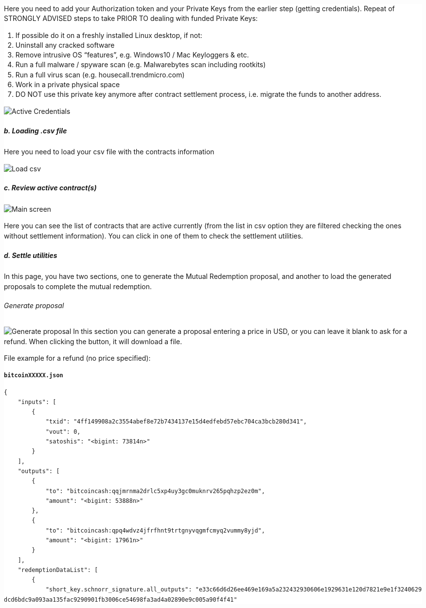 Here you need to add your Authorization token and your Private Keys from the earlier step (getting credentials). 
Repeat of STRONGLY ADVISED steps to take PRIOR TO dealing with funded Private Keys: 
1. If possible do it on a freshly installed Linux desktop, if not:
2. Uninstall any cracked software
3. Remove intrusive OS “features”, e.g. Windows10 / Mac Keyloggers & etc.
4. Run a full malware / spyware scan (e.g. Malwarebytes scan including rootkits)
5. Run a full virus scan (e.g. housecall.trendmicro.com)
6. Work in a private physical space
7. DO NOT use this private key anymore after contract settlement process, i.e. migrate the funds to another address.

<img src="assets/tool/active_cred.png" alt="Active Credentials">

##### b. Loading .csv file
Here you need to load your csv file with the contracts information

<img src="assets/tool/options_load_csv.png" alt="Load csv">



##### c. Review active contract(s)
<img src="assets/tool/main_scr.png" alt="Main screen">

Here you can see the list of contracts that are active currently (from the list in csv option they are filtered checking the ones without settlement information). You can click in one of them to check the settlement utilities.

#####  d. Settle utilities
In this page, you have two sections, one to generate the Mutual Redemption proposal, and another to load the
generated proposals to complete the mutual redemption.

###### Generate proposal
<img src="assets/tool/generate_proposal.png" alt="Generate proposal">
In this section you can generate a proposal entering a price in USD, or you can leave it blank to ask for a refund.
When clicking the button, it will download a file.

File example for a refund (no price specified):

**`bitcoinXXXXX.json`**
```
{
    "inputs": [
        {
            "txid": "4ff149908a2c3554abef8e72b7434137e15d4edfebd57ebc704ca3bcb280d341",
            "vout": 0,
            "satoshis": "<bigint: 73814n>"
        }
    ],
    "outputs": [
        {
            "to": "bitcoincash:qqjmrnma2drlc5xp4uy3gc0muknrv265pqhzp2ez0m",
            "amount": "<bigint: 53888n>"
        },
        {
            "to": "bitcoincash:qpq4wdvz4jfrfhnt9trtgnyvqgmfcmyq2vummy8yjd",
            "amount": "<bigint: 17961n>"
        }
    ],
    "redemptionDataList": [
        {
            "short_key.schnorr_signature.all_outputs": "e33c66d6d26ee469e169a5a232432930606e1929631e120d7821e9e1f3240629dcd6bdc9a093aa135fac9290901fb3006ce54698fa3ad4a02890e9c005a90f4f41"
```